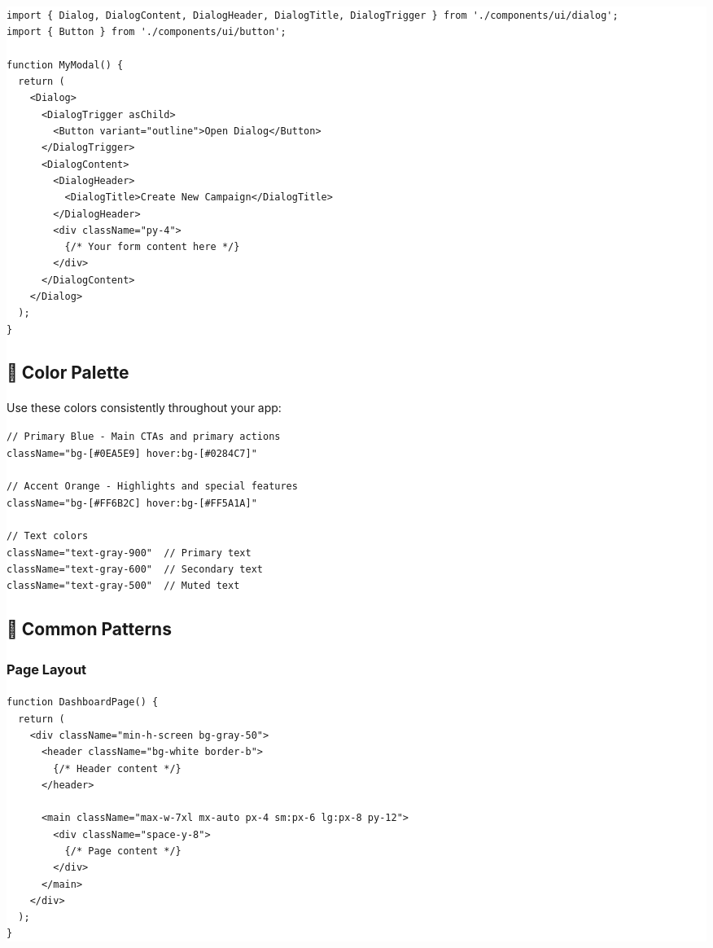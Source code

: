 ```tsx
import { Dialog, DialogContent, DialogHeader, DialogTitle, DialogTrigger } from './components/ui/dialog';
import { Button } from './components/ui/button';

function MyModal() {
  return (
    <Dialog>
      <DialogTrigger asChild>
        <Button variant="outline">Open Dialog</Button>
      </DialogTrigger>
      <DialogContent>
        <DialogHeader>
          <DialogTitle>Create New Campaign</DialogTitle>
        </DialogHeader>
        <div className="py-4">
          {/* Your form content here */}
        </div>
      </DialogContent>
    </Dialog>
  );
}
```

## 🎨 Color Palette

Use these colors consistently throughout your app:

```tsx
// Primary Blue - Main CTAs and primary actions
className="bg-[#0EA5E9] hover:bg-[#0284C7]"

// Accent Orange - Highlights and special features
className="bg-[#FF6B2C] hover:bg-[#FF5A1A]"

// Text colors
className="text-gray-900"  // Primary text
className="text-gray-600"  // Secondary text
className="text-gray-500"  // Muted text
```

## 📐 Common Patterns

### Page Layout

```tsx
function DashboardPage() {
  return (
    <div className="min-h-screen bg-gray-50">
      <header className="bg-white border-b">
        {/* Header content */}
      </header>
      
      <main className="max-w-7xl mx-auto px-4 sm:px-6 lg:px-8 py-12">
        <div className="space-y-8">
          {/* Page content */}
        </div>
      </main>
    </div>
  );
}
```

